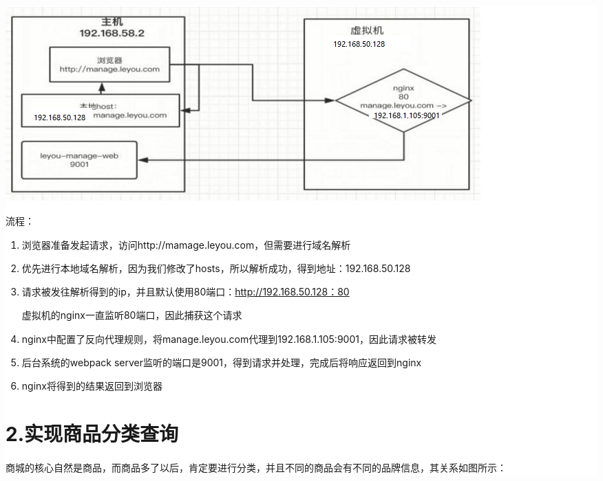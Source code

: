 
![1555400485698](assets/1555400485698.png)

流程：

1. 浏览器准备发起请求，访问http://mamage.leyou.com，但需要进行域名解析

2. 优先进行本地域名解析，因为我们修改了hosts，所以解析成功，得到地址：192.168.50.128

3. 请求被发往解析得到的ip，并且默认使用80端口：http://192.168.50.128：80

   虚拟机的nginx一直监听80端口，因此捕获这个请求

4. nginx中配置了反向代理规则，将manage.leyou.com代理到192.168.1.105:9001，因此请求被转发

5. 后台系统的webpack server监听的端口是9001，得到请求并处理，完成后将响应返回到nginx

6. nginx将得到的结果返回到浏览器



# 2.实现商品分类查询

商城的核心自然是商品，而商品多了以后，肯定要进行分类，并且不同的商品会有不同的品牌信息，其关系如图所示：
